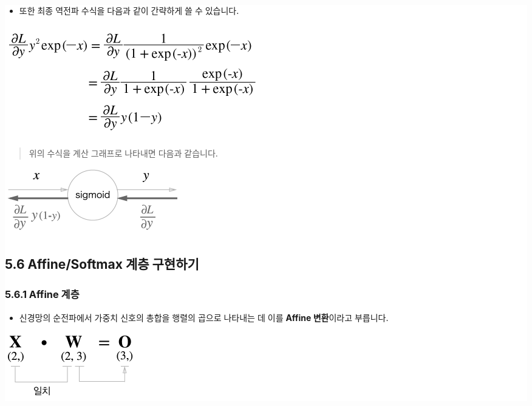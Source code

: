 - 또한 최종 역전파 수식을 다음과 같이 간략하게 쓸 수 있습니다.

<img src="README.assets/e 5.12.png" alt="e 5.12" style="zoom:50%;" />

> 위의 수식을 계산 그래프로 나타내면 다음과 같습니다.

<img src="README.assets/fig 5-22.png" alt="fig 5-22" style="zoom:50%;" />

## 5.6 Affine/Softmax 계층 구현하기

### 5.6.1 Affine 계층

- 신경망의 순전파에서 가중치 신호의 총합을 행렬의 곱으로 나타내는 데 이를 **Affine 변환**이라고 부릅니다.

<img src="README.assets/fig 5-23.png" alt="fig 5-23" style="zoom:50%;" />
